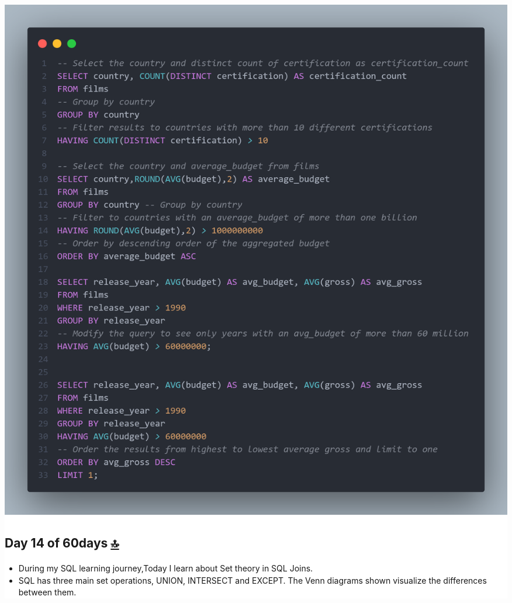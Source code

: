 ![Alt text](Assets/day13(3)of60.png)

<a id="day-14-of-60days"></a>
## Day 14 of 60days [🔝](#table-of-contents)
- During my SQL learning journey,Today I learn about Set theory in SQL Joins.
- SQL has three main set operations, UNION, INTERSECT and EXCEPT. The Venn diagrams shown visualize the differences between them. 
